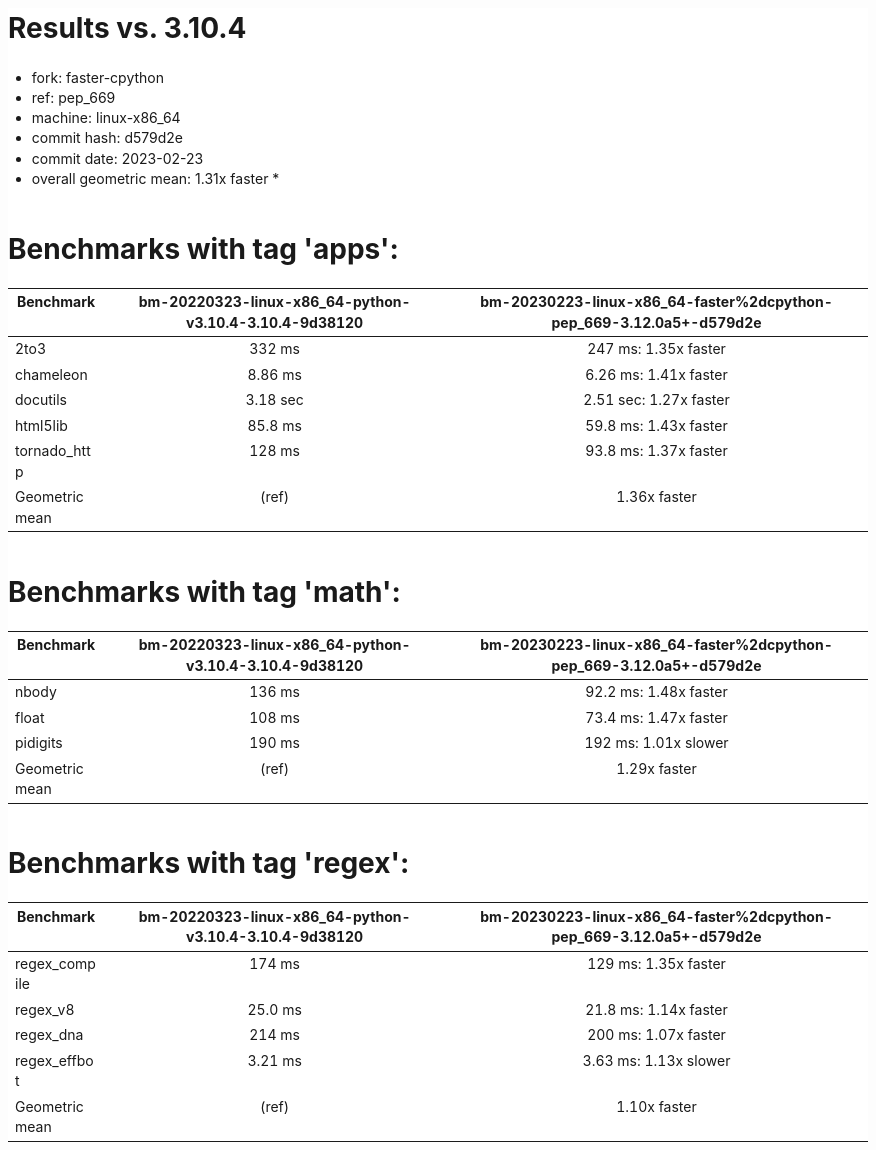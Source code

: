 
# Results vs. 3.10.4

- fork: faster-cpython
- ref: pep_669
- machine: linux-x86_64
- commit hash: d579d2e
- commit date: 2023-02-23
- overall geometric mean: 1.31x faster \*

Benchmarks with tag 'apps':
===========================

| Benchmark      | bm-20220323-linux-x86_64-python-v3.10.4-3.10.4-9d38120 | bm-20230223-linux-x86_64-faster%2dcpython-pep_669-3.12.0a5+-d579d2e |
|----------------|:------------------------------------------------------:|:-------------------------------------------------------------------:|
| 2to3           | 332 ms                                                 | 247 ms: 1.35x faster                                                |
| chameleon      | 8.86 ms                                                | 6.26 ms: 1.41x faster                                               |
| docutils       | 3.18 sec                                               | 2.51 sec: 1.27x faster                                              |
| html5lib       | 85.8 ms                                                | 59.8 ms: 1.43x faster                                               |
| tornado_http   | 128 ms                                                 | 93.8 ms: 1.37x faster                                               |
| Geometric mean | (ref)                                                  | 1.36x faster                                                        |

Benchmarks with tag 'math':
===========================

| Benchmark      | bm-20220323-linux-x86_64-python-v3.10.4-3.10.4-9d38120 | bm-20230223-linux-x86_64-faster%2dcpython-pep_669-3.12.0a5+-d579d2e |
|----------------|:------------------------------------------------------:|:-------------------------------------------------------------------:|
| nbody          | 136 ms                                                 | 92.2 ms: 1.48x faster                                               |
| float          | 108 ms                                                 | 73.4 ms: 1.47x faster                                               |
| pidigits       | 190 ms                                                 | 192 ms: 1.01x slower                                                |
| Geometric mean | (ref)                                                  | 1.29x faster                                                        |

Benchmarks with tag 'regex':
============================

| Benchmark      | bm-20220323-linux-x86_64-python-v3.10.4-3.10.4-9d38120 | bm-20230223-linux-x86_64-faster%2dcpython-pep_669-3.12.0a5+-d579d2e |
|----------------|:------------------------------------------------------:|:-------------------------------------------------------------------:|
| regex_compile  | 174 ms                                                 | 129 ms: 1.35x faster                                                |
| regex_v8       | 25.0 ms                                                | 21.8 ms: 1.14x faster                                               |
| regex_dna      | 214 ms                                                 | 200 ms: 1.07x faster                                                |
| regex_effbot   | 3.21 ms                                                | 3.63 ms: 1.13x slower                                               |
| Geometric mean | (ref)                                                  | 1.10x faster                                                        |
